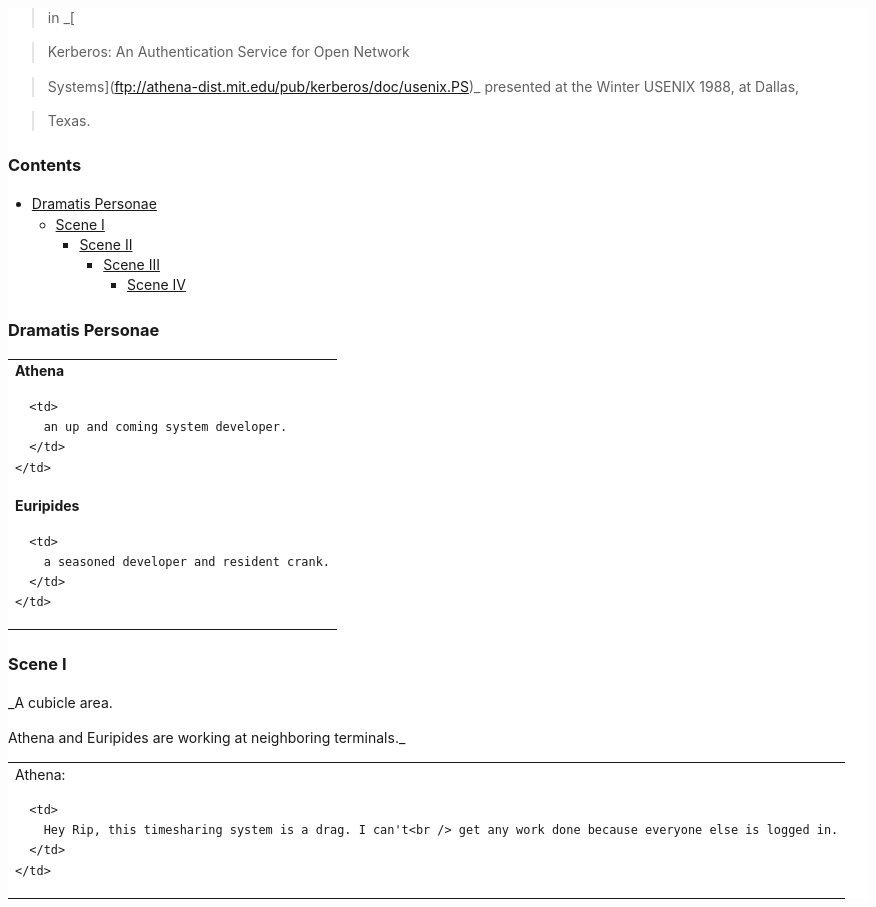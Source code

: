 > in _[
  
> Kerberos: An Authentication Service for Open Network
  
> Systems](ftp://athena-dist.mit.edu/pub/kerberos/doc/usenix.PS)_ presented at the Winter USENIX 1988, at Dallas,
  
> Texas.

### Contents

  * [Dramatis Personae](#personae) 
      * [Scene I](#scene1) 
          * [Scene II](#scene2) 
              * [Scene III](#scene3) 
                  * [Scene IV](#scene4) 

### <a name="personae">Dramatis Personae</a>

<table border="0" cellpadding="5" cellspacing="0" width="100%">
  <col align="left" valign="top" /> <col align="left" valign="top" /> <tr>
    <td>
      <b>Athena</b></p> 
      
      <td>
        an up and coming system developer.
      </td>
    </td>
  </tr>
  
  <tr>
    <td>
      <b>Euripides</b></p> 
      
      <td>
        a seasoned developer and resident crank.
      </td>
    </td>
  </tr>
</table>

### <a name="scene1">Scene I</a>

_A cubicle area.
  
Athena and Euripides are working at neighboring terminals._

<table border="0" cellpadding="5" cellspacing="0" width="100%">
  <col align="left" valign="top" /> <col align="left" valign="top" /> <tr>
    <td valign="top">
      Athena:</p> 
      
      <td>
        Hey Rip, this timesharing system is a drag. I can't<br /> get any work done because everyone else is logged in.
      </td>
    </td>
  </tr>
  